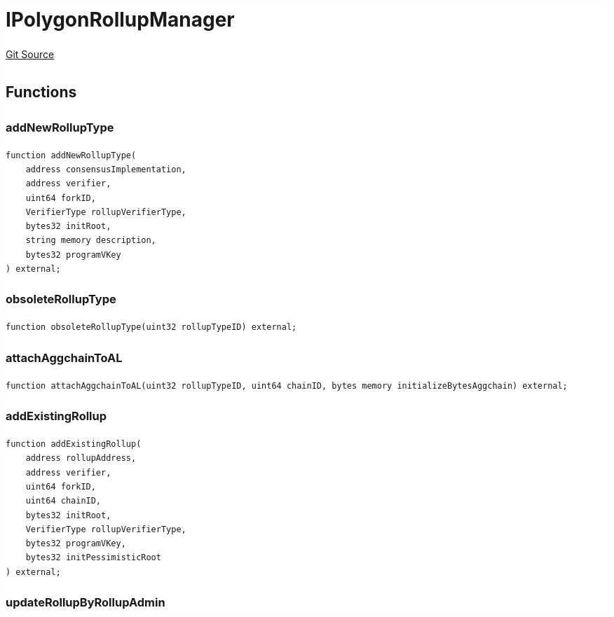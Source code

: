 # IPolygonRollupManager
[Git Source](https://github.com/agglayer/agglayer-contracts/blob/a8bf2955890e7123a84542ced57636d763299651/contracts/v2/interfaces/IPolygonRollupManager.sol)


## Functions
### addNewRollupType


```solidity
function addNewRollupType(
    address consensusImplementation,
    address verifier,
    uint64 forkID,
    VerifierType rollupVerifierType,
    bytes32 initRoot,
    string memory description,
    bytes32 programVKey
) external;
```

### obsoleteRollupType


```solidity
function obsoleteRollupType(uint32 rollupTypeID) external;
```

### attachAggchainToAL


```solidity
function attachAggchainToAL(uint32 rollupTypeID, uint64 chainID, bytes memory initializeBytesAggchain) external;
```

### addExistingRollup


```solidity
function addExistingRollup(
    address rollupAddress,
    address verifier,
    uint64 forkID,
    uint64 chainID,
    bytes32 initRoot,
    VerifierType rollupVerifierType,
    bytes32 programVKey,
    bytes32 initPessimisticRoot
) external;
```

### updateRollupByRollupAdmin
